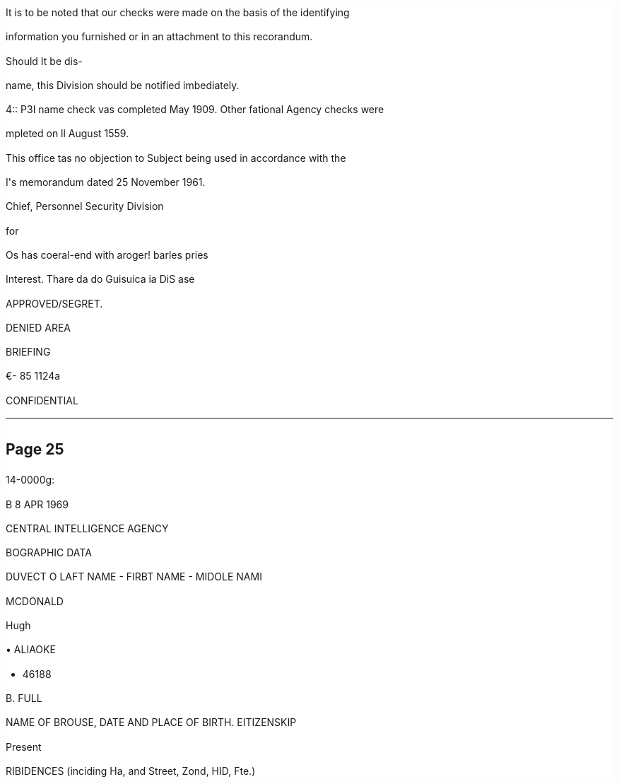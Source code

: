 It is to be noted that our checks were made on the basis of the identifying

information you furnished or in an attachment to this recorandum.

Should It be dis-

name, this Division should be notified imbediately.

4:: P3I name check vas completed May 1909. Other fational Agency checks were

mpleted on ll August 1559.

This office tas no objection to Subject being used in accordance with the

I's memorandum dated 25 November 1961.

Chief, Personnel Security Division

for

Os has coeral-end with aroger! barles pries

Interest. Thare da do Guisuica ia DiS ase

APPROVED/SEGRET.

DENIED AREA

BRIEFING

€- 85 1124a

CONFIDENTIAL

---

## Page 25

14-0000g:

B 8 APR 1969

CENTRAL INTELLIGENCE AGENCY

BOGRAPHIC DATA

DUVECT O LAFT NAME - FIRBT NAME - MIDOLE NAMI

MCDONALD

Hugh

• ALIAOKE

- 46188

B. FULL

NAME OF BROUSE, DATE AND PLACE OF BIRTH. EITIZENSKIP

Present

RIBIDENCES (inciding Ha, and Street, Zond, HID, Fte.)
